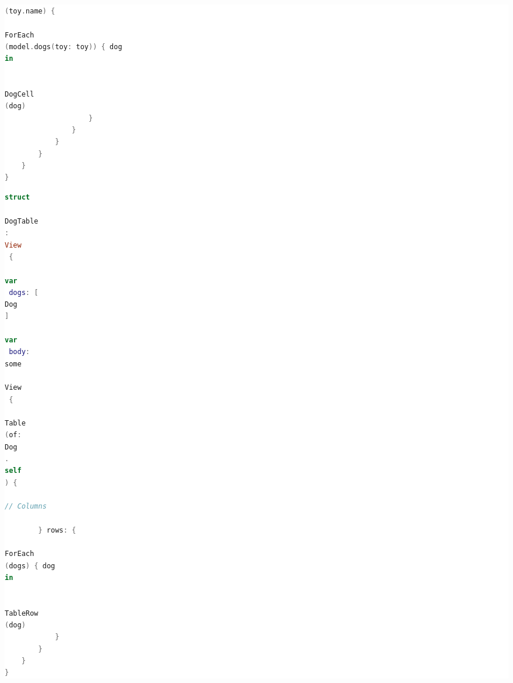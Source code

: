 ```swift
(toy.name) {
					
ForEach
(model.dogs(toy: toy)) { dog 
in

						
DogCell
(dog)
					}
				}
			}
		}
	}
}
```

```swift
struct
 
DogTable
: 
View
 {
	
var
 dogs: [
Dog
]
	
var
 body: 
some
 
View
 {
		
Table
(of: 
Dog
.
self
) {
			
// Columns

		} rows: {
			
ForEach
(dogs) { dog 
in

				
TableRow
(dog)
			}
		}
	}
}
```
